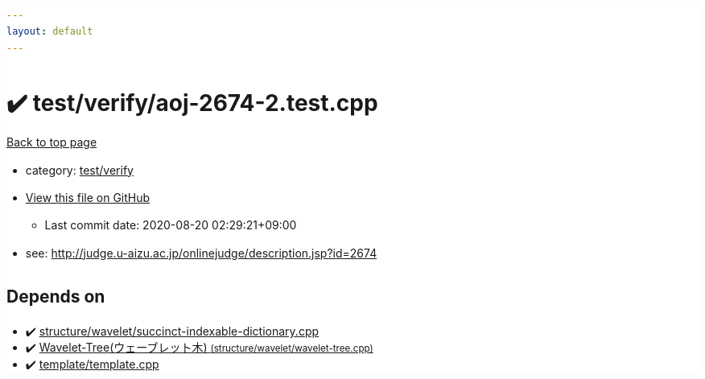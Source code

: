 ```yaml
---
layout: default
---
```



<script type="text/javascript" async
  src="https://cdnjs.cloudflare.com/ajax/libs/mathjax/2.7.5/MathJax.js?config=TeX-MML-AM_CHTML">
</script>
<script type="text/x-mathjax-config">
  MathJax.Hub.Config({
    TeX: { equationNumbers: { autoNumber: "AMS" }},
    tex2jax: {
      inlineMath: [ ['$','$'] ],
      processEscapes: true
    },
    "HTML-CSS": { matchFontHeight: false },
    displayAlign: "left",
    displayIndent: "2em"
  });
</script>

<script type="text/javascript" src="https://cdnjs.cloudflare.com/ajax/libs/jquery/3.4.1/jquery.min.js"></script>
<script src="https://cdn.jsdelivr.net/npm/jquery-balloon-js@1.1.2/jquery.balloon.min.js" integrity="sha256-ZEYs9VrgAeNuPvs15E39OsyOJaIkXEEt10fzxJ20+2I=" crossorigin="anonymous"></script>
<script type="text/javascript" src="../../../assets/js/copy-button.js"></script>
<link rel="stylesheet" href="../../../assets/css/copy-button.css" />


# :heavy_check_mark: test/verify/aoj-2674-2.test.cpp

<a href="../../../index.html">Back to top page</a>

* category: <a href="../../../index.html#5a4423c79a88aeb6104a40a645f9430c">test/verify</a>
* <a href="{{ site.github.repository_url }}/blob/master/test/verify/aoj-2674-2.test.cpp">View this file on GitHub</a>
    - Last commit date: 2020-08-20 02:29:21+09:00


* see: <a href="http://judge.u-aizu.ac.jp/onlinejudge/description.jsp?id=2674">http://judge.u-aizu.ac.jp/onlinejudge/description.jsp?id=2674</a>


## Depends on

* :heavy_check_mark: <a href="../../../library/structure/wavelet/succinct-indexable-dictionary.cpp.html">structure/wavelet/succinct-indexable-dictionary.cpp</a>
* :heavy_check_mark: <a href="../../../library/structure/wavelet/wavelet-tree.cpp.html">Wavelet-Tree(ウェーブレット木) <small>(structure/wavelet/wavelet-tree.cpp)</small></a>
* :heavy_check_mark: <a href="../../../library/template/template.cpp.html">template/template.cpp</a>
